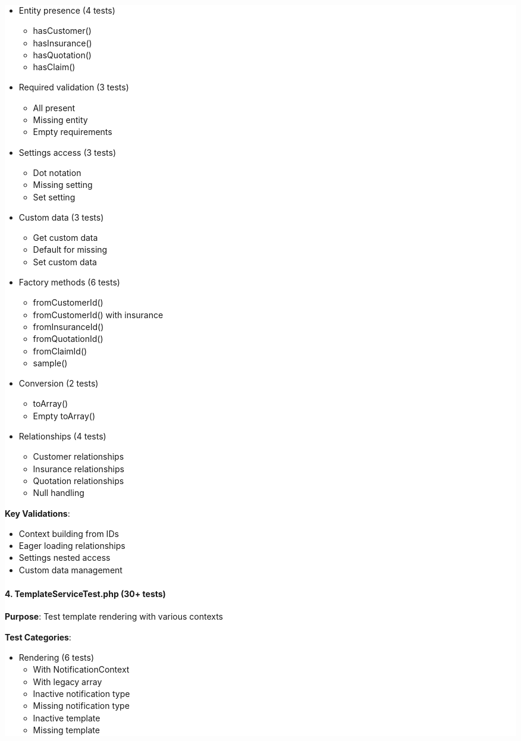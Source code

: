 - Entity presence (4 tests)
  - hasCustomer()
  - hasInsurance()
  - hasQuotation()
  - hasClaim()

- Required validation (3 tests)
  - All present
  - Missing entity
  - Empty requirements

- Settings access (3 tests)
  - Dot notation
  - Missing setting
  - Set setting

- Custom data (3 tests)
  - Get custom data
  - Default for missing
  - Set custom data

- Factory methods (6 tests)
  - fromCustomerId()
  - fromCustomerId() with insurance
  - fromInsuranceId()
  - fromQuotationId()
  - fromClaimId()
  - sample()

- Conversion (2 tests)
  - toArray()
  - Empty toArray()

- Relationships (4 tests)
  - Customer relationships
  - Insurance relationships
  - Quotation relationships
  - Null handling

**Key Validations**:
- Context building from IDs
- Eager loading relationships
- Settings nested access
- Custom data management

#### 4. TemplateServiceTest.php (30+ tests)

**Purpose**: Test template rendering with various contexts

**Test Categories**:
- Rendering (6 tests)
  - With NotificationContext
  - With legacy array
  - Inactive notification type
  - Missing notification type
  - Inactive template
  - Missing template
